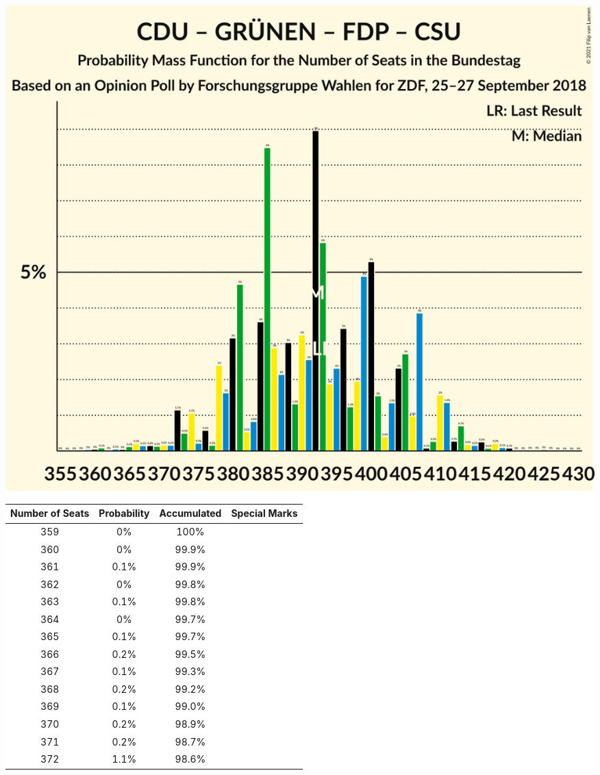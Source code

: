 ![Graph with seats probability mass function not yet produced](2018-09-27-ForschungsgruppeWahlen-coalitions-seats-pmf-cdu–grünen–fdp–csu.png "Seats Probability Mass Function")

| Number of Seats | Probability | Accumulated | Special Marks |
|:---------------:|:-----------:|:-----------:|:-------------:|
| 359 | 0% | 100% |  |
| 360 | 0% | 99.9% |  |
| 361 | 0.1% | 99.9% |  |
| 362 | 0% | 99.8% |  |
| 363 | 0.1% | 99.8% |  |
| 364 | 0% | 99.7% |  |
| 365 | 0.1% | 99.7% |  |
| 366 | 0.2% | 99.5% |  |
| 367 | 0.1% | 99.3% |  |
| 368 | 0.2% | 99.2% |  |
| 369 | 0.1% | 99.0% |  |
| 370 | 0.2% | 98.9% |  |
| 371 | 0.2% | 98.7% |  |
| 372 | 1.1% | 98.6% |  |
